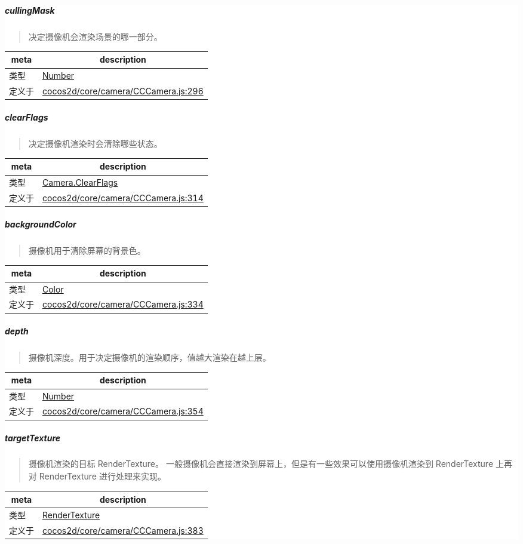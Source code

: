 

##### cullingMask

> 决定摄像机会渲染场景的哪一部分。

| meta | description |
|------|-------------|
| 类型 | <a href="https://developer.mozilla.org/en/JavaScript/Reference/Global_Objects/Number" class="crosslink external" target="_blank">Number</a> |
| 定义于 | [cocos2d/core/camera/CCCamera.js:296](https://github.com/cocos-creator/engine/blob/22ca6465effd8063cb95e509843b8bef3d880759/cocos2d/core/camera/CCCamera.js#L296) |



##### clearFlags

> 决定摄像机渲染时会清除哪些状态。

| meta | description |
|------|-------------|
| 类型 | <a href="../enums/Camera.ClearFlags.html" class="crosslink">Camera.ClearFlags</a> |
| 定义于 | [cocos2d/core/camera/CCCamera.js:314](https://github.com/cocos-creator/engine/blob/22ca6465effd8063cb95e509843b8bef3d880759/cocos2d/core/camera/CCCamera.js#L314) |



##### backgroundColor

> 摄像机用于清除屏幕的背景色。

| meta | description |
|------|-------------|
| 类型 | <a href="../classes/Color.html" class="crosslink">Color</a> |
| 定义于 | [cocos2d/core/camera/CCCamera.js:334](https://github.com/cocos-creator/engine/blob/22ca6465effd8063cb95e509843b8bef3d880759/cocos2d/core/camera/CCCamera.js#L334) |



##### depth

> 摄像机深度。用于决定摄像机的渲染顺序，值越大渲染在越上层。

| meta | description |
|------|-------------|
| 类型 | <a href="https://developer.mozilla.org/en/JavaScript/Reference/Global_Objects/Number" class="crosslink external" target="_blank">Number</a> |
| 定义于 | [cocos2d/core/camera/CCCamera.js:354](https://github.com/cocos-creator/engine/blob/22ca6465effd8063cb95e509843b8bef3d880759/cocos2d/core/camera/CCCamera.js#L354) |



##### targetTexture

> 摄像机渲染的目标 RenderTexture。
一般摄像机会直接渲染到屏幕上，但是有一些效果可以使用摄像机渲染到 RenderTexture 上再对 RenderTexture 进行处理来实现。

| meta | description |
|------|-------------|
| 类型 | <a href="../classes/RenderTexture.html" class="crosslink">RenderTexture</a> |
| 定义于 | [cocos2d/core/camera/CCCamera.js:383](https://github.com/cocos-creator/engine/blob/22ca6465effd8063cb95e509843b8bef3d880759/cocos2d/core/camera/CCCamera.js#L383) |
